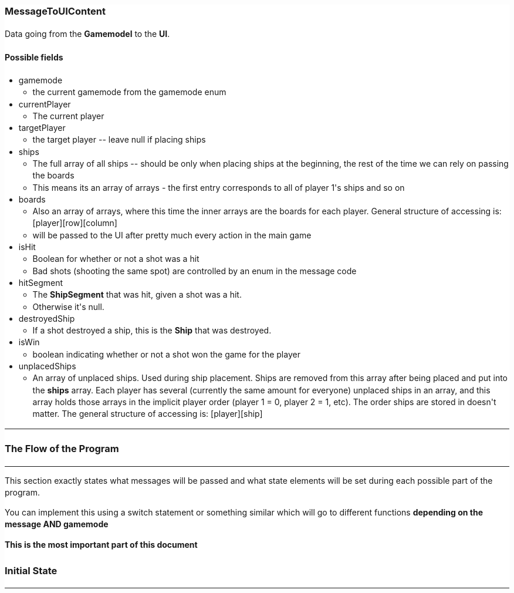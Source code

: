
### MessageToUIContent
Data going from the **Gamemodel** to the **UI**.

#### Possible fields
- gamemode
  - the current gamemode from the gamemode enum
- currentPlayer
  - The current player
- targetPlayer
  - the target player -- leave null if placing ships
- ships
  - The full array of all ships -- should be only when placing ships at the beginning, the rest of the time we can rely on passing the boards
  - This means its an array of arrays - the first entry corresponds to all of player 1's ships and so on
- boards
  - Also an array of arrays, where this time the inner arrays are the boards for each player. General structure of accessing is: \[player]\[row]\[column]
  - will be passed to the UI after pretty much every action in the main game
- isHit
  - Boolean for whether or not a shot was a hit
  - Bad shots (shooting the same spot) are controlled by an enum in the message code
- hitSegment
  - The **ShipSegment** that was hit, given a shot was a hit.
  - Otherwise it's null.
- destroyedShip
  - If a shot destroyed a ship, this is the **Ship** that was destroyed.
- isWin
  - boolean indicating whether or not a shot won the game for the player
- unplacedShips
  - An array of unplaced ships. Used during ship placement. Ships are removed from this array after being placed and put into the **ships** array. Each player has several (currently the same amount for everyone) unplaced ships in an array, and this array holds those arrays in the implicit player order (player 1 = 0, player 2 = 1, etc). The order ships are stored in doesn't matter. The general structure of accessing is: \[player]\[ship]

---
### The Flow of the Program
---

This section exactly states what messages will be passed and what state elements will be set during each possible part of the program.

You can implement this using a switch statement or something similar which will go to different functions **depending on the message AND gamemode**

**This is the most important part of this document**

### Initial State

---

